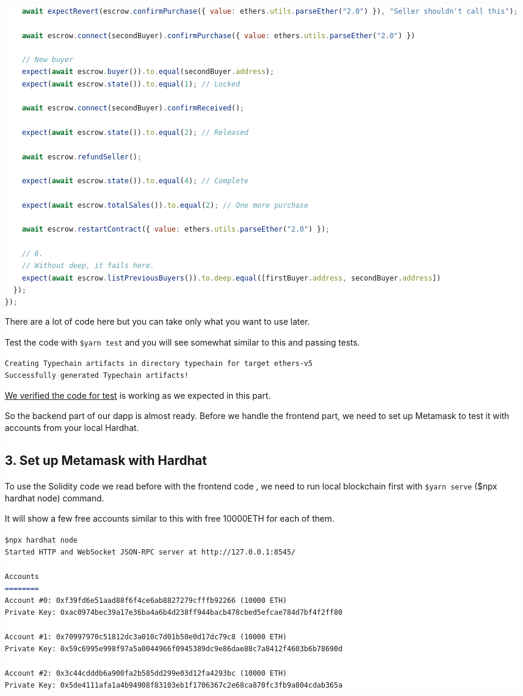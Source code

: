 ```js 
    await expectRevert(escrow.confirmPurchase({ value: ethers.utils.parseEther("2.0") }), "Seller shouldn't call this");

    await escrow.connect(secondBuyer).confirmPurchase({ value: ethers.utils.parseEther("2.0") })

    // New buyer
    expect(await escrow.buyer()).to.equal(secondBuyer.address);
    expect(await escrow.state()).to.equal(1); // Locked

    await escrow.connect(secondBuyer).confirmReceived();

    expect(await escrow.state()).to.equal(2); // Released

    await escrow.refundSeller();

    expect(await escrow.state()).to.equal(4); // Complete

    expect(await escrow.totalSales()).to.equal(2); // One more purchase

    await escrow.restartContract({ value: ethers.utils.parseEther("2.0") });

    // 6.
    // Without deep, it fails here.
    expect(await escrow.listPreviousBuyers()).to.deep.equal([firstBuyer.address, secondBuyer.address])
  });
});
```

There are a lot of code here but you can take only what you want to use later.

Test the code with `$yarn test` and you will see somewhat similar to this and passing tests. 

```md
Creating Typechain artifacts in directory typechain for target ethers-v5
Successfully generated Typechain artifacts!
```

[We verified the code for test](https://github.com/steadylearner/blockchain/blob/main/real/eth/test/escrow-test.js) is working as we expected in this part. 

So the backend part of our dapp is almost ready. Before we handle the frontend part, we need to set up Metamask to test it with accounts from your local Hardhat.

## 3. Set up Metamask with Hardhat

To use the Solidity code we read before with the frontend code , we need to run local blockchain first with `$yarn serve` ($npx hardhat node) command. 

It will show a few free accounts similar to this with free 10000ETH for each of them.

```md
$npx hardhat node
Started HTTP and WebSocket JSON-RPC server at http://127.0.0.1:8545/

Accounts
========
Account #0: 0xf39fd6e51aad88f6f4ce6ab8827279cfffb92266 (10000 ETH)
Private Key: 0xac0974bec39a17e36ba4a6b4d238ff944bacb478cbed5efcae784d7bf4f2ff80

Account #1: 0x70997970c51812dc3a010c7d01b50e0d17dc79c8 (10000 ETH)
Private Key: 0x59c6995e998f97a5a0044966f0945389dc9e86dae88c7a8412f4603b6b78690d

Account #2: 0x3c44cdddb6a900fa2b585dd299e03d12fa4293bc (10000 ETH)
Private Key: 0x5de4111afa1a4b94908f83103eb1f1706367c2e68ca870fc3fb9a804cdab365a
```

